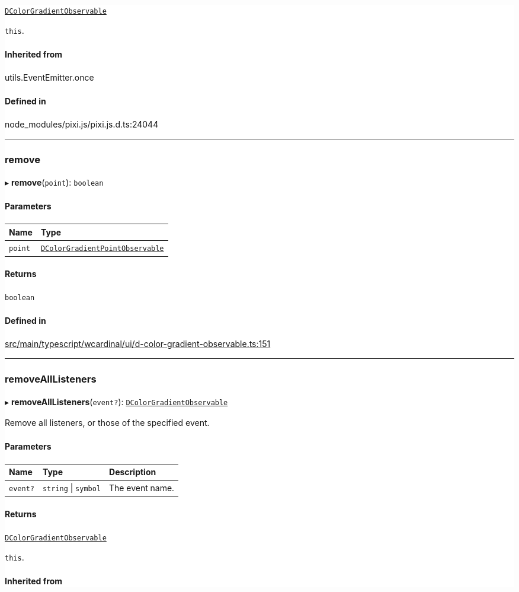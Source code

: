 [`DColorGradientObservable`](DColorGradientObservable.md)

`this`.

#### Inherited from

utils.EventEmitter.once

#### Defined in

node_modules/pixi.js/pixi.js.d.ts:24044

___

### remove

▸ **remove**(`point`): `boolean`

#### Parameters

| Name | Type |
| :------ | :------ |
| `point` | [`DColorGradientPointObservable`](DColorGradientPointObservable.md) |

#### Returns

`boolean`

#### Defined in

[src/main/typescript/wcardinal/ui/d-color-gradient-observable.ts:151](https://github.com/winter-cardinal/winter-cardinal-ui/blob/v0.154.0/src/main/typescript/wcardinal/ui/d-color-gradient-observable.ts#L151)

___

### removeAllListeners

▸ **removeAllListeners**(`event?`): [`DColorGradientObservable`](DColorGradientObservable.md)

Remove all listeners, or those of the specified event.

#### Parameters

| Name | Type | Description |
| :------ | :------ | :------ |
| `event?` | `string` \| `symbol` | The event name. |

#### Returns

[`DColorGradientObservable`](DColorGradientObservable.md)

`this`.

#### Inherited from
